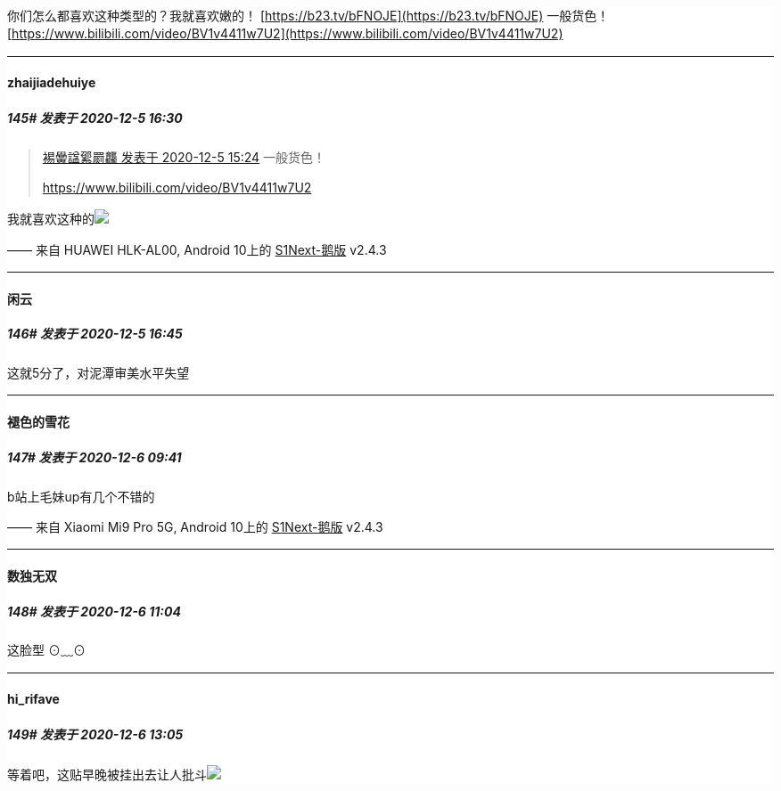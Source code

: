 你们怎么都喜欢这种类型的？我就喜欢嫩的！
[https://b23.tv/bFNOJE](https://b23.tv/bFNOJE)</blockquote>
一般货色！
[https://www.bilibili.com/video/BV1v4411w7U2](https://www.bilibili.com/video/BV1v4411w7U2)


-----

####  zhaijiadehuiye  
##### 145#       发表于 2020-12-5 16:30


<blockquote><a href="httphttps://bbs.saraba1st.com/2b/forum.php?mod=redirect&amp;goto=findpost&amp;pid=49619180&amp;ptid=1975618" target="_blank">裼黌諡綤罽龘 发表于 2020-12-5 15:24</a>
一般货色！

https://www.bilibili.com/video/BV1v4411w7U2</blockquote>
我就喜欢这种的<img src="https://static.saraba1st.com/image/smiley/face2017/045.png" referrerpolicy="no-referrer">

—— 来自 HUAWEI HLK-AL00, Android 10上的 [S1Next-鹅版](https://github.com/ykrank/S1-Next/releases) v2.4.3


-----

####  闲云  
##### 146#       发表于 2020-12-5 16:45


这就5分了，对泥潭审美水平失望


-----

####  褪色的雪花  
##### 147#       发表于 2020-12-6 09:41


b站上毛妹up有几个不错的

—— 来自 Xiaomi Mi9 Pro 5G, Android 10上的 [S1Next-鹅版](https://github.com/ykrank/S1-Next/releases) v2.4.3


-----

####  数独无双  
##### 148#       发表于 2020-12-6 11:04


这脸型 ⊙﹏⊙


-----

####  hi_rifave  
##### 149#       发表于 2020-12-6 13:05


等着吧，这贴早晚被挂出去让人批斗<img src="https://static.saraba1st.com/image/smiley/face2017/037.png" referrerpolicy="no-referrer">


                                             